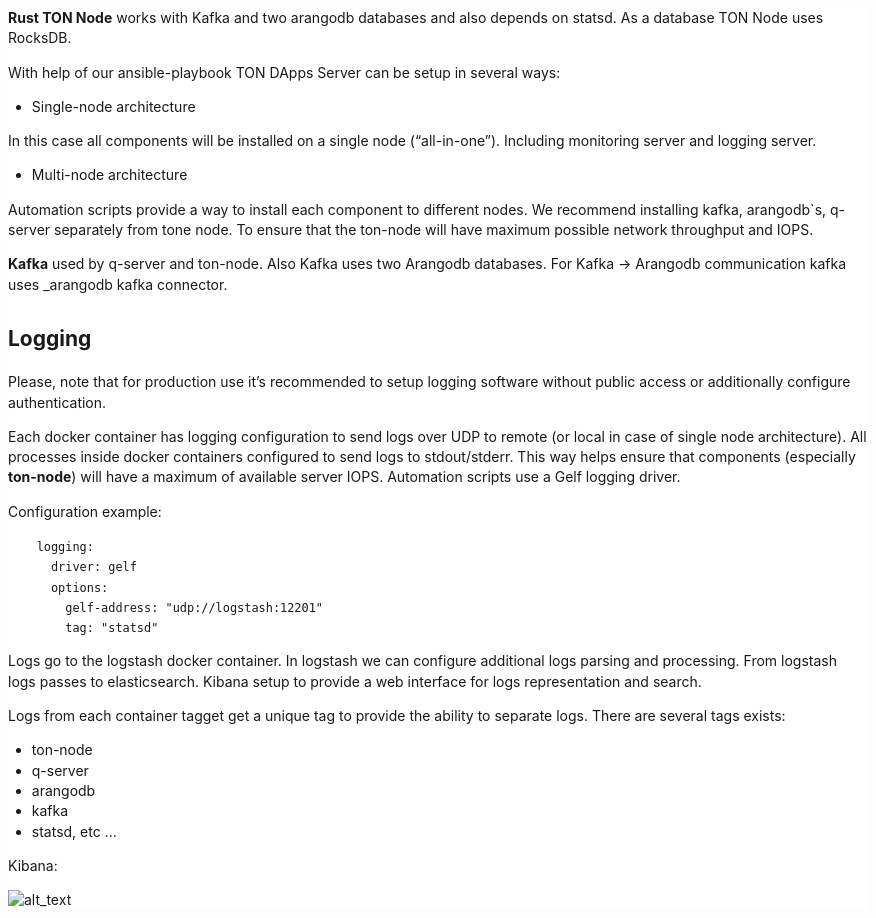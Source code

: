**Rust TON Node** works with Kafka and two arangodb databases and also depends on statsd. As a database TON Node uses RocksDB.

With help of our ansible-playbook TON DApps Server can be setup in several ways:

*   Single-node architecture

In this case all components will be installed on a single node (“all-in-one”). Including monitoring server and logging server.

*   Multi-node architecture

Automation scripts provide a way to install each component to different nodes. We recommend installing kafka, arangodb`s, q-server separately from tone node. To ensure that the ton-node will have maximum possible network throughput and IOPS.

**Kafka** used by q-server and ton-node. Also Kafka uses two Arangodb databases. For Kafka -> Arangodb communication kafka uses _arangodb kafka connector.


## Logging

Please, note that for production use it’s recommended to setup logging software without public access or additionally configure authentication.

Each docker container has logging configuration to send logs over UDP to remote (or local in case of single node architecture).  All processes inside docker containers configured to send logs to stdout/stderr. This way helps ensure that components (especially **ton-node**) will have a maximum of available server IOPS. Automation scripts use a Gelf logging driver.

Configuration example:
```
    logging:
      driver: gelf
      options:
        gelf-address: "udp://logstash:12201"
        tag: "statsd"
```

Logs go to the logstash docker container. In logstash we can configure additional logs parsing and processing. From logstash logs passes to elasticsearch. Kibana setup to provide a web interface for logs representation and search.

Logs from each container tagget get a unique tag to provide the ability to separate logs. There are several tags exists:

*   ton-node
*   q-server
*   arangodb
*   kafka
*   statsd, etc ...

Kibana: 


![alt_text](images/image3.png "image_tooltip")

